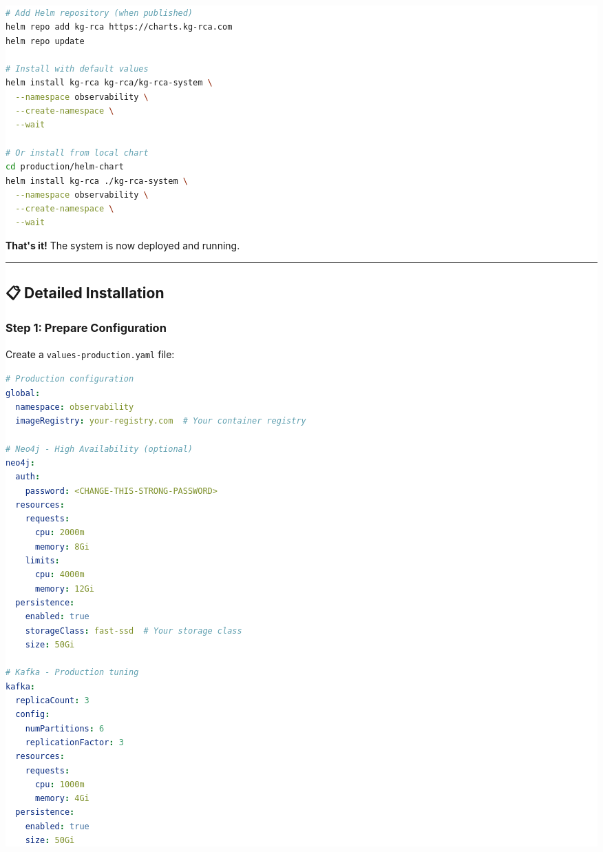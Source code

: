```bash
# Add Helm repository (when published)
helm repo add kg-rca https://charts.kg-rca.com
helm repo update

# Install with default values
helm install kg-rca kg-rca/kg-rca-system \
  --namespace observability \
  --create-namespace \
  --wait

# Or install from local chart
cd production/helm-chart
helm install kg-rca ./kg-rca-system \
  --namespace observability \
  --create-namespace \
  --wait
```

**That's it!** The system is now deployed and running.

---

## 📋 Detailed Installation

### Step 1: Prepare Configuration

Create a `values-production.yaml` file:

```yaml
# Production configuration
global:
  namespace: observability
  imageRegistry: your-registry.com  # Your container registry

# Neo4j - High Availability (optional)
neo4j:
  auth:
    password: <CHANGE-THIS-STRONG-PASSWORD>
  resources:
    requests:
      cpu: 2000m
      memory: 8Gi
    limits:
      cpu: 4000m
      memory: 12Gi
  persistence:
    enabled: true
    storageClass: fast-ssd  # Your storage class
    size: 50Gi

# Kafka - Production tuning
kafka:
  replicaCount: 3
  config:
    numPartitions: 6
    replicationFactor: 3
  resources:
    requests:
      cpu: 1000m
      memory: 4Gi
  persistence:
    enabled: true
    size: 50Gi

```